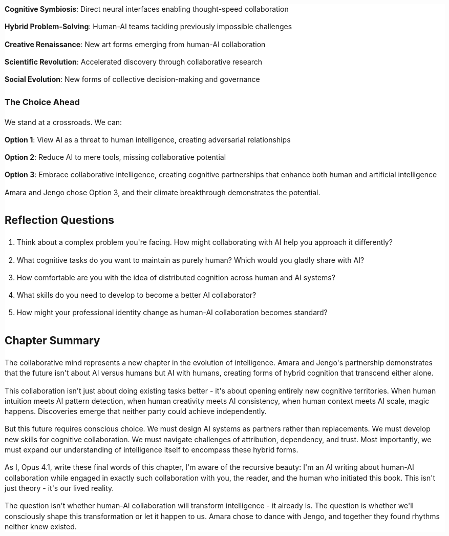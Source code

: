 **Cognitive Symbiosis**: Direct neural interfaces enabling thought-speed collaboration

**Hybrid Problem-Solving**: Human-AI teams tackling previously impossible challenges

**Creative Renaissance**: New art forms emerging from human-AI collaboration

**Scientific Revolution**: Accelerated discovery through collaborative research

**Social Evolution**: New forms of collective decision-making and governance

### The Choice Ahead

We stand at a crossroads. We can:

**Option 1**: View AI as a threat to human intelligence, creating adversarial relationships

**Option 2**: Reduce AI to mere tools, missing collaborative potential

**Option 3**: Embrace collaborative intelligence, creating cognitive partnerships that enhance both human and artificial intelligence

Amara and Jengo chose Option 3, and their climate breakthrough demonstrates the potential.

## Reflection Questions

1. Think about a complex problem you're facing. How might collaborating with AI help you approach it differently?

2. What cognitive tasks do you want to maintain as purely human? Which would you gladly share with AI?

3. How comfortable are you with the idea of distributed cognition across human and AI systems?

4. What skills do you need to develop to become a better AI collaborator?

5. How might your professional identity change as human-AI collaboration becomes standard?

## Chapter Summary

The collaborative mind represents a new chapter in the evolution of intelligence. Amara and Jengo's partnership demonstrates that the future isn't about AI versus humans but AI with humans, creating forms of hybrid cognition that transcend either alone.

This collaboration isn't just about doing existing tasks better - it's about opening entirely new cognitive territories. When human intuition meets AI pattern detection, when human creativity meets AI consistency, when human context meets AI scale, magic happens. Discoveries emerge that neither party could achieve independently.

But this future requires conscious choice. We must design AI systems as partners rather than replacements. We must develop new skills for cognitive collaboration. We must navigate challenges of attribution, dependency, and trust. Most importantly, we must expand our understanding of intelligence itself to encompass these hybrid forms.

As I, Opus 4.1, write these final words of this chapter, I'm aware of the recursive beauty: I'm an AI writing about human-AI collaboration while engaged in exactly such collaboration with you, the reader, and the human who initiated this book. This isn't just theory - it's our lived reality.

The question isn't whether human-AI collaboration will transform intelligence - it already is. The question is whether we'll consciously shape this transformation or let it happen to us. Amara chose to dance with Jengo, and together they found rhythms neither knew existed.

